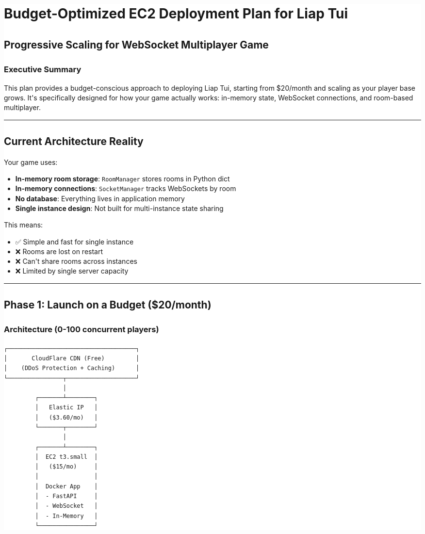# Budget-Optimized EC2 Deployment Plan for Liap Tui
## Progressive Scaling for WebSocket Multiplayer Game

### Executive Summary
This plan provides a budget-conscious approach to deploying Liap Tui, starting from $20/month and scaling as your player base grows. It's specifically designed for how your game actually works: in-memory state, WebSocket connections, and room-based multiplayer.

---

## Current Architecture Reality

Your game uses:
- **In-memory room storage**: `RoomManager` stores rooms in Python dict
- **In-memory connections**: `SocketManager` tracks WebSockets by room  
- **No database**: Everything lives in application memory
- **Single instance design**: Not built for multi-instance state sharing

This means:
- ✅ Simple and fast for single instance
- ❌ Rooms are lost on restart
- ❌ Can't share rooms across instances
- ❌ Limited by single server capacity

---

## Phase 1: Launch on a Budget ($20/month)

### Architecture (0-100 concurrent players)
```
┌─────────────────────────────────────┐
│       CloudFlare CDN (Free)         │
│    (DDoS Protection + Caching)      │
└────────────────┬────────────────────┘
                 │
         ┌───────┴────────┐
         │   Elastic IP   │
         │   ($3.60/mo)   │
         └───────┬────────┘
                 │
         ┌───────┴────────┐
         │  EC2 t3.small  │
         │   ($15/mo)     │
         │                │
         │  Docker App    │
         │  - FastAPI     │
         │  - WebSocket   │
         │  - In-Memory   │
         └────────────────┘
```
